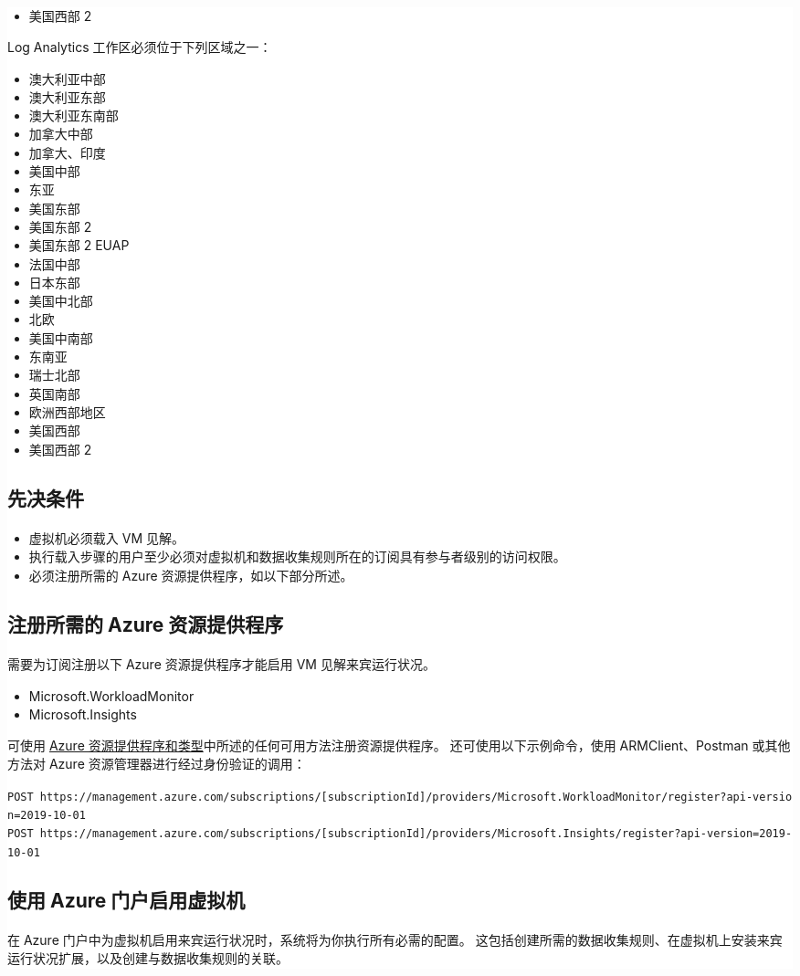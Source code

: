 - 美国西部 2


Log Analytics 工作区必须位于下列区域之一：

- 澳大利亚中部
- 澳大利亚东部
- 澳大利亚东南部
- 加拿大中部
- 加拿大、印度
- 美国中部
- 东亚
- 美国东部
- 美国东部 2
- 美国东部 2 EUAP
- 法国中部
- 日本东部
- 美国中北部
- 北欧
- 美国中南部
- 东南亚
- 瑞士北部
- 英国南部
- 欧洲西部地区
- 美国西部
- 美国西部 2

## <a name="prerequisites"></a>先决条件

- 虚拟机必须载入 VM 见解。
- 执行载入步骤的用户至少必须对虚拟机和数据收集规则所在的订阅具有参与者级别的访问权限。
- 必须注册所需的 Azure 资源提供程序，如以下部分所述。

## <a name="register-required-azure-resource-providers"></a>注册所需的 Azure 资源提供程序
需要为订阅注册以下 Azure 资源提供程序才能启用 VM 见解来宾运行状况。 

- Microsoft.WorkloadMonitor
- Microsoft.Insights

可使用 [Azure 资源提供程序和类型](../../azure-resource-manager/management/resource-providers-and-types.md)中所述的任何可用方法注册资源提供程序。 还可使用以下示例命令，使用 ARMClient、Postman 或其他方法对 Azure 资源管理器进行经过身份验证的调用：

```
POST https://management.azure.com/subscriptions/[subscriptionId]/providers/Microsoft.WorkloadMonitor/register?api-version=2019-10-01
POST https://management.azure.com/subscriptions/[subscriptionId]/providers/Microsoft.Insights/register?api-version=2019-10-01
```


## <a name="enable-a-virtual-machine-using-the-azure-portal"></a>使用 Azure 门户启用虚拟机
在 Azure 门户中为虚拟机启用来宾运行状况时，系统将为你执行所有必需的配置。 这包括创建所需的数据收集规则、在虚拟机上安装来宾运行状况扩展，以及创建与数据收集规则的关联。
